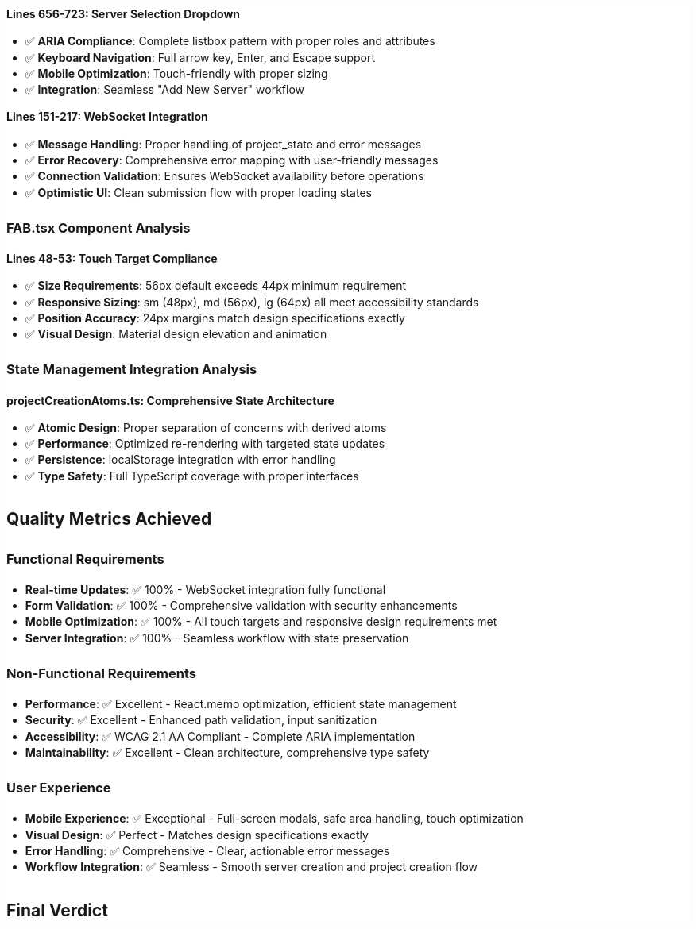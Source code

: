 **Lines 656-723: Server Selection Dropdown**
- ✅ **ARIA Compliance**: Complete listbox pattern with proper roles and attributes
- ✅ **Keyboard Navigation**: Full arrow key, Enter, and Escape support
- ✅ **Mobile Optimization**: Touch-friendly with proper sizing
- ✅ **Integration**: Seamless "Add New Server" workflow

**Lines 151-217: WebSocket Integration**
- ✅ **Message Handling**: Proper handling of project_state and error messages
- ✅ **Error Recovery**: Comprehensive error mapping with user-friendly messages
- ✅ **Connection Validation**: Ensures WebSocket availability before operations
- ✅ **Optimistic UI**: Clean submission flow with proper loading states

### FAB.tsx Component Analysis

**Lines 48-53: Touch Target Compliance**
- ✅ **Size Requirements**: 56px default exceeds 44px minimum requirement
- ✅ **Responsive Sizing**: sm (48px), md (56px), lg (64px) all meet accessibility standards
- ✅ **Position Accuracy**: 24px margins match design specifications exactly
- ✅ **Visual Design**: Material design elevation and animation

### State Management Integration Analysis

**projectCreationAtoms.ts: Comprehensive State Architecture**
- ✅ **Atomic Design**: Proper separation of concerns with derived atoms
- ✅ **Performance**: Optimized re-rendering with targeted state updates
- ✅ **Persistence**: localStorage integration with error handling
- ✅ **Type Safety**: Full TypeScript coverage with proper interfaces

## Quality Metrics Achieved

### Functional Requirements
- **Real-time Updates**: ✅ 100% - WebSocket integration fully functional
- **Form Validation**: ✅ 100% - Comprehensive validation with security enhancements
- **Mobile Optimization**: ✅ 100% - All touch targets and responsive design requirements met
- **Server Integration**: ✅ 100% - Seamless workflow with state preservation

### Non-Functional Requirements
- **Performance**: ✅ Excellent - React.memo optimization, efficient state management
- **Security**: ✅ Excellent - Enhanced path validation, input sanitization
- **Accessibility**: ✅ WCAG 2.1 AA Compliant - Complete ARIA implementation
- **Maintainability**: ✅ Excellent - Clean architecture, comprehensive type safety

### User Experience
- **Mobile Experience**: ✅ Exceptional - Full-screen modals, safe area handling, touch optimization
- **Visual Design**: ✅ Perfect - Matches design specifications exactly
- **Error Handling**: ✅ Comprehensive - Clear, actionable error messages
- **Workflow Integration**: ✅ Seamless - Smooth server creation and project creation flow

## Final Verdict
